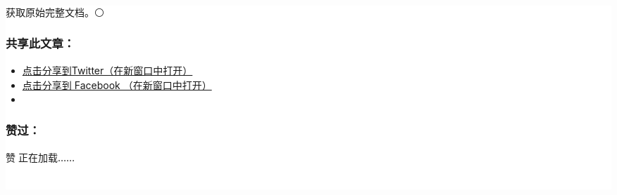    </a>
   获取原始完整文档。⚪️
  </p>
  <div id="atatags-1611829871-60afa1fc1671b">
  </div>
  <div class="sharedaddy sd-sharing-enabled">
   <div class="robots-nocontent sd-block sd-social sd-social-icon sd-sharing">
    <h3 class="sd-title">
     共享此文章：
    </h3>
    <div class="sd-content">
     <ul>
      <li class="share-twitter">
       <a class="share-twitter sd-button share-icon no-text" data-shared="sharing-twitter-15815" href="https://www.iyouport.org/%e4%bd%bf%e7%94%a8%e6%99%ba%e8%83%bd%e6%89%8b%e6%9c%ba%e6%94%b6%e9%9b%86%e6%95%b0%e6%8d%ae%e8%bf%9b%e8%a1%8c%e8%b0%83%e6%9f%a5%e9%a1%b9%e7%9b%ae%ef%bc%9a%e7%ae%80%e6%98%93%e6%8c%87%e5%8d%97/?share=twitter" rel="nofollow noopener noreferrer" target="_blank" title="点击分享到Twitter">
        <span>
        </span>
        <span class="sharing-screen-reader-text">
         点击分享到Twitter（在新窗口中打开）
        </span>
       </a>
      </li>
      <li class="share-facebook">
       <a class="share-facebook sd-button share-icon no-text" data-shared="sharing-facebook-15815" href="https://www.iyouport.org/%e4%bd%bf%e7%94%a8%e6%99%ba%e8%83%bd%e6%89%8b%e6%9c%ba%e6%94%b6%e9%9b%86%e6%95%b0%e6%8d%ae%e8%bf%9b%e8%a1%8c%e8%b0%83%e6%9f%a5%e9%a1%b9%e7%9b%ae%ef%bc%9a%e7%ae%80%e6%98%93%e6%8c%87%e5%8d%97/?share=facebook" rel="nofollow noopener noreferrer" target="_blank" title="点击分享到 Facebook ">
        <span>
        </span>
        <span class="sharing-screen-reader-text">
         点击分享到 Facebook （在新窗口中打开）
        </span>
       </a>
      </li>
      <li class="share-end">
      </li>
     </ul>
    </div>
   </div>
  </div>
  <div class="sharedaddy sd-block sd-like jetpack-likes-widget-wrapper jetpack-likes-widget-unloaded" data-name="like-post-frame-161182987-15815-60afa1fc16df6" data-src="https://widgets.wp.com/likes/#blog_id=161182987&amp;post_id=15815&amp;origin=www.iyouport.org&amp;obj_id=161182987-15815-60afa1fc16df6" id="like-post-wrapper-161182987-15815-60afa1fc16df6">
   <h3 class="sd-title">
    赞过：
   </h3>
   <div class="likes-widget-placeholder post-likes-widget-placeholder" style="height: 55px;">
    <span class="button">
     <span>
      赞
     </span>
    </span>
    <span class="loading">
     正在加载……
    </span>
   </div>
   <span class="sd-text-color">
   </span>
   <a class="sd-link-color">
   </a>